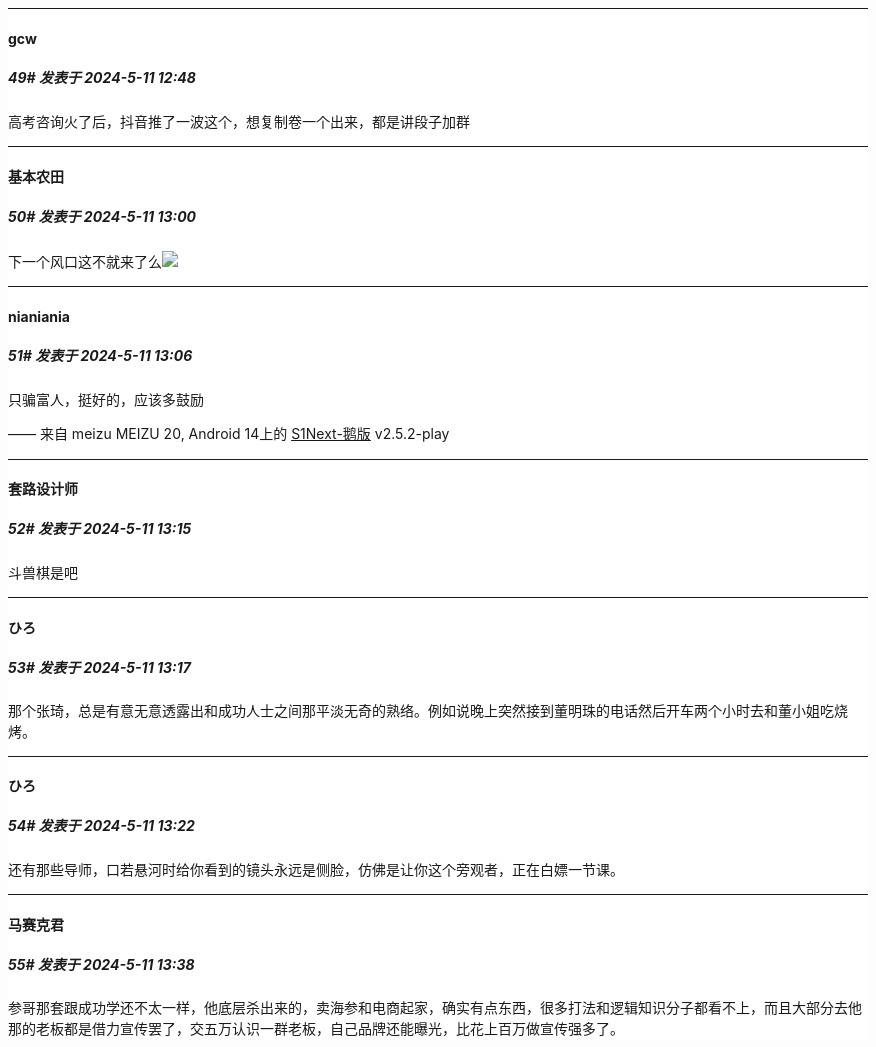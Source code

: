 *****

####  gcw  
##### 49#       发表于 2024-5-11 12:48

高考咨询火了后，抖音推了一波这个，想复制卷一个出来，都是讲段子加群


*****

####  基本农田  
##### 50#       发表于 2024-5-11 13:00

下一个风口这不就来了么<img src="https://static.saraba1st.com/image/smiley/face2017/049.png" referrerpolicy="no-referrer">


*****

####  nianiania  
##### 51#       发表于 2024-5-11 13:06

只骗富人，挺好的，应该多鼓励

—— 来自 meizu MEIZU 20, Android 14上的 [S1Next-鹅版](https://github.com/ykrank/S1-Next/releases) v2.5.2-play


*****

####  套路设计师  
##### 52#       发表于 2024-5-11 13:15

斗兽棋是吧

*****

####  ひろ  
##### 53#       发表于 2024-5-11 13:17

那个张琦，总是有意无意透露出和成功人士之间那平淡无奇的熟络。例如说晚上突然接到董明珠的电话然后开车两个小时去和董小姐吃烧烤。


*****

####  ひろ  
##### 54#       发表于 2024-5-11 13:22

还有那些导师，口若悬河时给你看到的镜头永远是侧脸，仿佛是让你这个旁观者，正在白嫖一节课。


*****

####  马赛克君  
##### 55#       发表于 2024-5-11 13:38

参哥那套跟成功学还不太一样，他底层杀出来的，卖海参和电商起家，确实有点东西，很多打法和逻辑知识分子都看不上，而且大部分去他那的老板都是借力宣传罢了，交五万认识一群老板，自己品牌还能曝光，比花上百万做宣传强多了。
